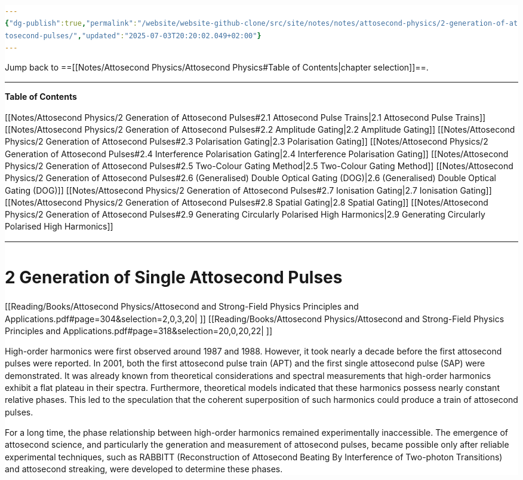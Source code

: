 ```yaml
---
{"dg-publish":true,"permalink":"/website/website-github-clone/src/site/notes/notes/attosecond-physics/2-generation-of-attosecond-pulses/","updated":"2025-07-03T20:20:02.049+02:00"}
---
```



Jump back to ==[[Notes/Attosecond Physics/Attosecond Physics#Table of Contents\|chapter selection]]==.

---
**Table of Contents**

[[Notes/Attosecond Physics/2 Generation of Attosecond Pulses#2.1 Attosecond Pulse Trains\|2.1 Attosecond Pulse Trains]]
[[Notes/Attosecond Physics/2 Generation of Attosecond Pulses#2.2 Amplitude Gating\|2.2 Amplitude Gating]]
[[Notes/Attosecond Physics/2 Generation of Attosecond Pulses#2.3 Polarisation Gating\|2.3 Polarisation Gating]]
[[Notes/Attosecond Physics/2 Generation of Attosecond Pulses#2.4 Interference Polarisation Gating\|2.4 Interference Polarisation Gating]]
[[Notes/Attosecond Physics/2 Generation of Attosecond Pulses#2.5 Two-Colour Gating Method\|2.5 Two-Colour Gating Method]]
[[Notes/Attosecond Physics/2 Generation of Attosecond Pulses#2.6 (Generalised) Double Optical Gating (DOG)\|2.6 (Generalised) Double Optical Gating (DOG)]]
[[Notes/Attosecond Physics/2 Generation of Attosecond Pulses#2.7 Ionisation Gating\|2.7 Ionisation Gating]]
[[Notes/Attosecond Physics/2 Generation of Attosecond Pulses#2.8 Spatial Gating\|2.8 Spatial Gating]]
[[Notes/Attosecond Physics/2 Generation of Attosecond Pulses#2.9 Generating Circularly Polarised High Harmonics\|2.9 Generating Circularly Polarised High Harmonics]]

---
# 2 Generation of Single Attosecond Pulses
[[Reading/Books/Attosecond Physics/Attosecond and Strong-Field Physics Principles and Applications.pdf#page=304&selection=2,0,3,20| ]] [[Reading/Books/Attosecond Physics/Attosecond and Strong-Field Physics Principles and Applications.pdf#page=318&selection=20,0,20,22| ]]

High-order harmonics were first observed around 1987 and 1988. However, it took nearly a decade before the first attosecond pulses were reported. In 2001, both the first attosecond pulse train (APT) and the first single attosecond pulse (SAP) were demonstrated. It was already known from theoretical considerations and spectral measurements that high-order harmonics exhibit a flat plateau in their spectra. Furthermore, theoretical models indicated that these harmonics possess nearly constant relative phases. This led to the speculation that the coherent superposition of such harmonics could produce a train of attosecond pulses.

For a long time, the phase relationship between high-order harmonics remained experimentally inaccessible. The emergence of attosecond science, and particularly the generation and measurement of attosecond pulses, became possible only after reliable experimental techniques, such as RABBITT (Reconstruction of Attosecond Beating By Interference of Two-photon Transitions) and attosecond streaking, were developed to determine these phases.
